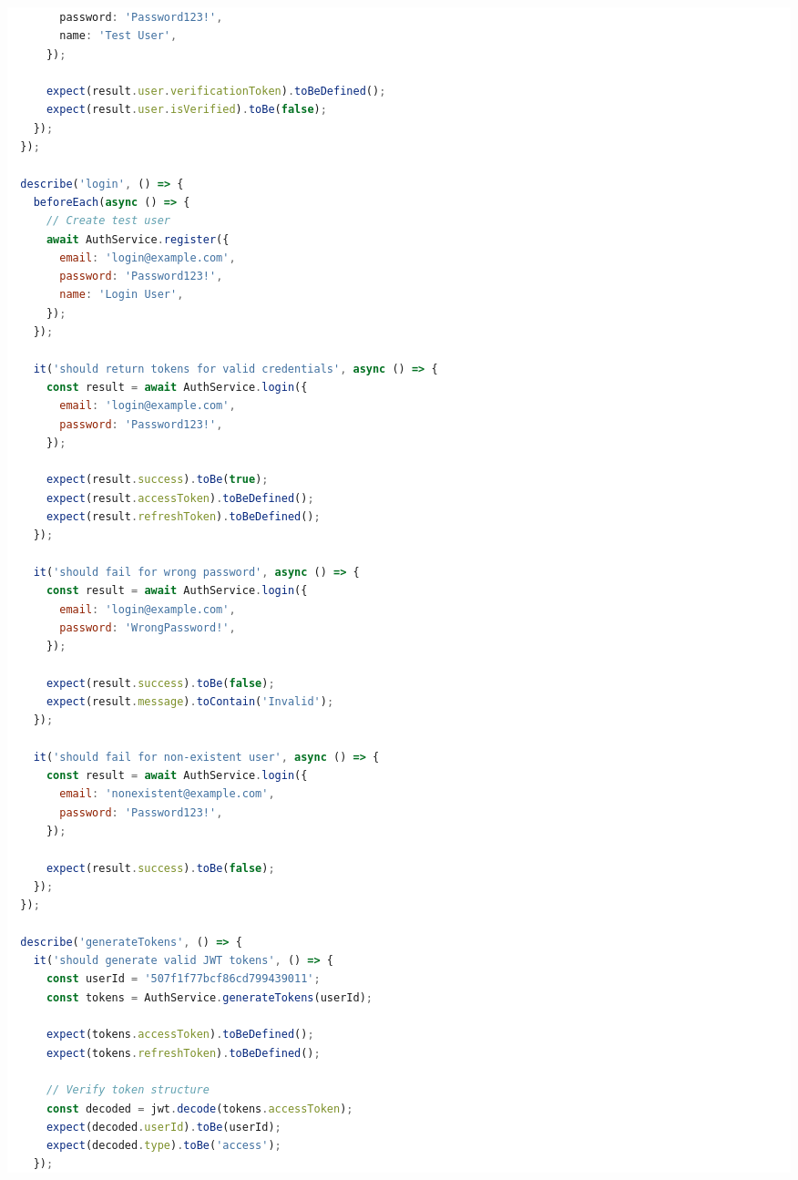 ```javascript
        password: 'Password123!',
        name: 'Test User',
      });

      expect(result.user.verificationToken).toBeDefined();
      expect(result.user.isVerified).toBe(false);
    });
  });

  describe('login', () => {
    beforeEach(async () => {
      // Create test user
      await AuthService.register({
        email: 'login@example.com',
        password: 'Password123!',
        name: 'Login User',
      });
    });

    it('should return tokens for valid credentials', async () => {
      const result = await AuthService.login({
        email: 'login@example.com',
        password: 'Password123!',
      });

      expect(result.success).toBe(true);
      expect(result.accessToken).toBeDefined();
      expect(result.refreshToken).toBeDefined();
    });

    it('should fail for wrong password', async () => {
      const result = await AuthService.login({
        email: 'login@example.com',
        password: 'WrongPassword!',
      });

      expect(result.success).toBe(false);
      expect(result.message).toContain('Invalid');
    });

    it('should fail for non-existent user', async () => {
      const result = await AuthService.login({
        email: 'nonexistent@example.com',
        password: 'Password123!',
      });

      expect(result.success).toBe(false);
    });
  });

  describe('generateTokens', () => {
    it('should generate valid JWT tokens', () => {
      const userId = '507f1f77bcf86cd799439011';
      const tokens = AuthService.generateTokens(userId);

      expect(tokens.accessToken).toBeDefined();
      expect(tokens.refreshToken).toBeDefined();

      // Verify token structure
      const decoded = jwt.decode(tokens.accessToken);
      expect(decoded.userId).toBe(userId);
      expect(decoded.type).toBe('access');
    });
```